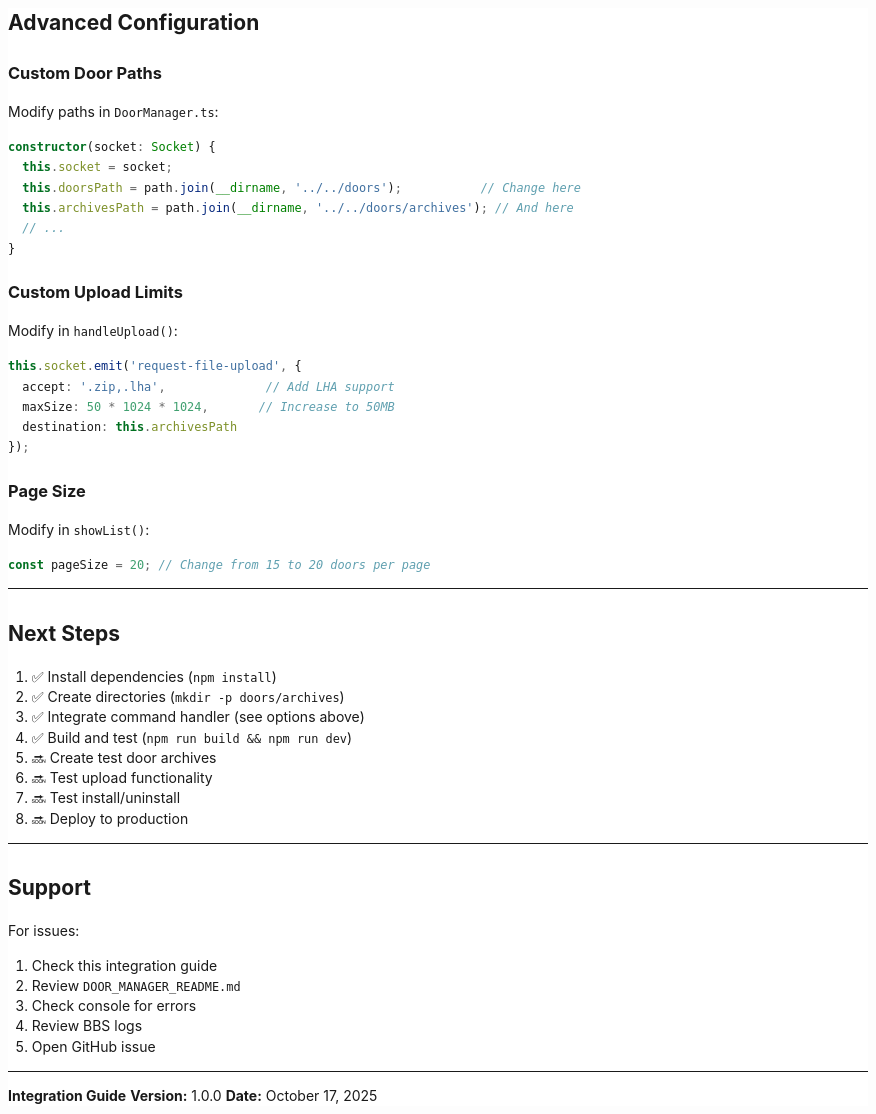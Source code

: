 
## Advanced Configuration

### Custom Door Paths

Modify paths in `DoorManager.ts`:

```typescript
constructor(socket: Socket) {
  this.socket = socket;
  this.doorsPath = path.join(__dirname, '../../doors');           // Change here
  this.archivesPath = path.join(__dirname, '../../doors/archives'); // And here
  // ...
}
```

### Custom Upload Limits

Modify in `handleUpload()`:

```typescript
this.socket.emit('request-file-upload', {
  accept: '.zip,.lha',              // Add LHA support
  maxSize: 50 * 1024 * 1024,       // Increase to 50MB
  destination: this.archivesPath
});
```

### Page Size

Modify in `showList()`:

```typescript
const pageSize = 20; // Change from 15 to 20 doors per page
```

---

## Next Steps

1. ✅ Install dependencies (`npm install`)
2. ✅ Create directories (`mkdir -p doors/archives`)
3. ✅ Integrate command handler (see options above)
4. ✅ Build and test (`npm run build && npm run dev`)
5. 🔜 Create test door archives
6. 🔜 Test upload functionality
7. 🔜 Test install/uninstall
8. 🔜 Deploy to production

---

## Support

For issues:
1. Check this integration guide
2. Review `DOOR_MANAGER_README.md`
3. Check console for errors
4. Review BBS logs
5. Open GitHub issue

---

**Integration Guide**
**Version:** 1.0.0
**Date:** October 17, 2025
